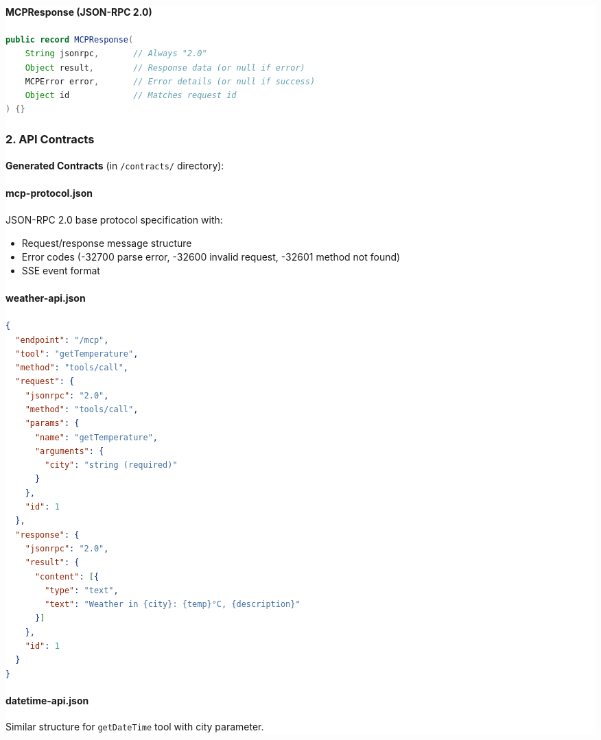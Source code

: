 #### MCPResponse (JSON-RPC 2.0)
```java
public record MCPResponse(
    String jsonrpc,       // Always "2.0"
    Object result,        // Response data (or null if error)
    MCPError error,       // Error details (or null if success)
    Object id             // Matches request id
) {}
```

### 2. API Contracts

**Generated Contracts** (in `/contracts/` directory):

#### mcp-protocol.json
JSON-RPC 2.0 base protocol specification with:
- Request/response message structure
- Error codes (-32700 parse error, -32600 invalid request, -32601 method not found)
- SSE event format

#### weather-api.json
```json
{
  "endpoint": "/mcp",
  "tool": "getTemperature",
  "method": "tools/call",
  "request": {
    "jsonrpc": "2.0",
    "method": "tools/call",
    "params": {
      "name": "getTemperature",
      "arguments": {
        "city": "string (required)"
      }
    },
    "id": 1
  },
  "response": {
    "jsonrpc": "2.0",
    "result": {
      "content": [{
        "type": "text",
        "text": "Weather in {city}: {temp}°C, {description}"
      }]
    },
    "id": 1
  }
}
```

#### datetime-api.json
Similar structure for `getDateTime` tool with city parameter.
